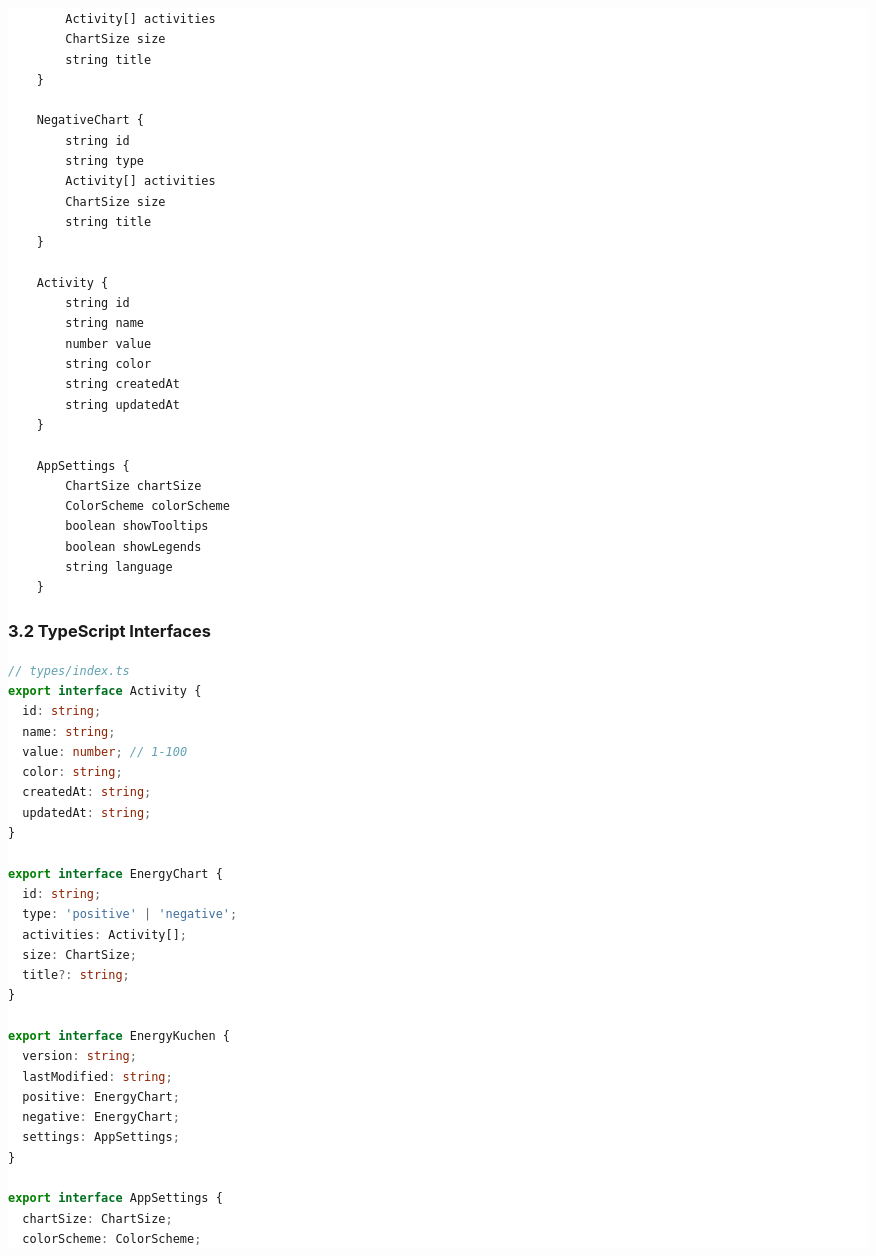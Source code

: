 ```mermaid
        Activity[] activities
        ChartSize size
        string title
    }

    NegativeChart {
        string id
        string type
        Activity[] activities
        ChartSize size
        string title
    }

    Activity {
        string id
        string name
        number value
        string color
        string createdAt
        string updatedAt
    }

    AppSettings {
        ChartSize chartSize
        ColorScheme colorScheme
        boolean showTooltips
        boolean showLegends
        string language
    }
```

### 3.2 TypeScript Interfaces

```typescript
// types/index.ts
export interface Activity {
  id: string;
  name: string;
  value: number; // 1-100
  color: string;
  createdAt: string;
  updatedAt: string;
}

export interface EnergyChart {
  id: string;
  type: 'positive' | 'negative';
  activities: Activity[];
  size: ChartSize;
  title?: string;
}

export interface EnergyKuchen {
  version: string;
  lastModified: string;
  positive: EnergyChart;
  negative: EnergyChart;
  settings: AppSettings;
}

export interface AppSettings {
  chartSize: ChartSize;
  colorScheme: ColorScheme;
```